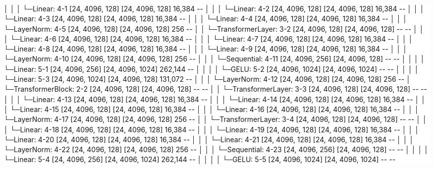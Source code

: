 │    │    │    └─Linear: 4-1             [24, 4096, 128]           [24, 4096, 128]           16,384                    --
│    │    │    └─Linear: 4-2             [24, 4096, 128]           [24, 4096, 128]           16,384                    --
│    │    │    └─Linear: 4-3             [24, 4096, 128]           [24, 4096, 128]           16,384                    --
│    │    │    └─Linear: 4-4             [24, 4096, 128]           [24, 4096, 128]           16,384                    --
│    │    │    └─LayerNorm: 4-5          [24, 4096, 128]           [24, 4096, 128]           256                       --
│    │    └─TransformerLayer: 3-2        [24, 4096, 128]           [24, 4096, 128]           --                        --
│    │    │    └─Linear: 4-6             [24, 4096, 128]           [24, 4096, 128]           16,384                    --
│    │    │    └─Linear: 4-7             [24, 4096, 128]           [24, 4096, 128]           16,384                    --
│    │    │    └─Linear: 4-8             [24, 4096, 128]           [24, 4096, 128]           16,384                    --
│    │    │    └─Linear: 4-9             [24, 4096, 128]           [24, 4096, 128]           16,384                    --
│    │    │    └─LayerNorm: 4-10         [24, 4096, 128]           [24, 4096, 128]           256                       --
│    │    │    └─Sequential: 4-11        [24, 4096, 256]           [24, 4096, 128]           --                        --
│    │    │    │    └─Linear: 5-1        [24, 4096, 256]           [24, 4096, 1024]          262,144                   --
│    │    │    │    └─GELU: 5-2          [24, 4096, 1024]          [24, 4096, 1024]          --                        --
│    │    │    │    └─Linear: 5-3        [24, 4096, 1024]          [24, 4096, 128]           131,072                   --
│    │    │    └─LayerNorm: 4-12         [24, 4096, 128]           [24, 4096, 128]           256                       --
│    └─TransformerBlock: 2-2             [24, 4096, 128]           [24, 4096, 128]           --                        --
│    │    └─TransformerLayer: 3-3        [24, 4096, 128]           [24, 4096, 128]           --                        --
│    │    │    └─Linear: 4-13            [24, 4096, 128]           [24, 4096, 128]           16,384                    --
│    │    │    └─Linear: 4-14            [24, 4096, 128]           [24, 4096, 128]           16,384                    --
│    │    │    └─Linear: 4-15            [24, 4096, 128]           [24, 4096, 128]           16,384                    --
│    │    │    └─Linear: 4-16            [24, 4096, 128]           [24, 4096, 128]           16,384                    --
│    │    │    └─LayerNorm: 4-17         [24, 4096, 128]           [24, 4096, 128]           256                       --
│    │    └─TransformerLayer: 3-4        [24, 4096, 128]           [24, 4096, 128]           --                        --
│    │    │    └─Linear: 4-18            [24, 4096, 128]           [24, 4096, 128]           16,384                    --
│    │    │    └─Linear: 4-19            [24, 4096, 128]           [24, 4096, 128]           16,384                    --
│    │    │    └─Linear: 4-20            [24, 4096, 128]           [24, 4096, 128]           16,384                    --
│    │    │    └─Linear: 4-21            [24, 4096, 128]           [24, 4096, 128]           16,384                    --
│    │    │    └─LayerNorm: 4-22         [24, 4096, 128]           [24, 4096, 128]           256                       --
│    │    │    └─Sequential: 4-23        [24, 4096, 256]           [24, 4096, 128]           --                        --
│    │    │    │    └─Linear: 5-4        [24, 4096, 256]           [24, 4096, 1024]          262,144                   --
│    │    │    │    └─GELU: 5-5          [24, 4096, 1024]          [24, 4096, 1024]          --                        --